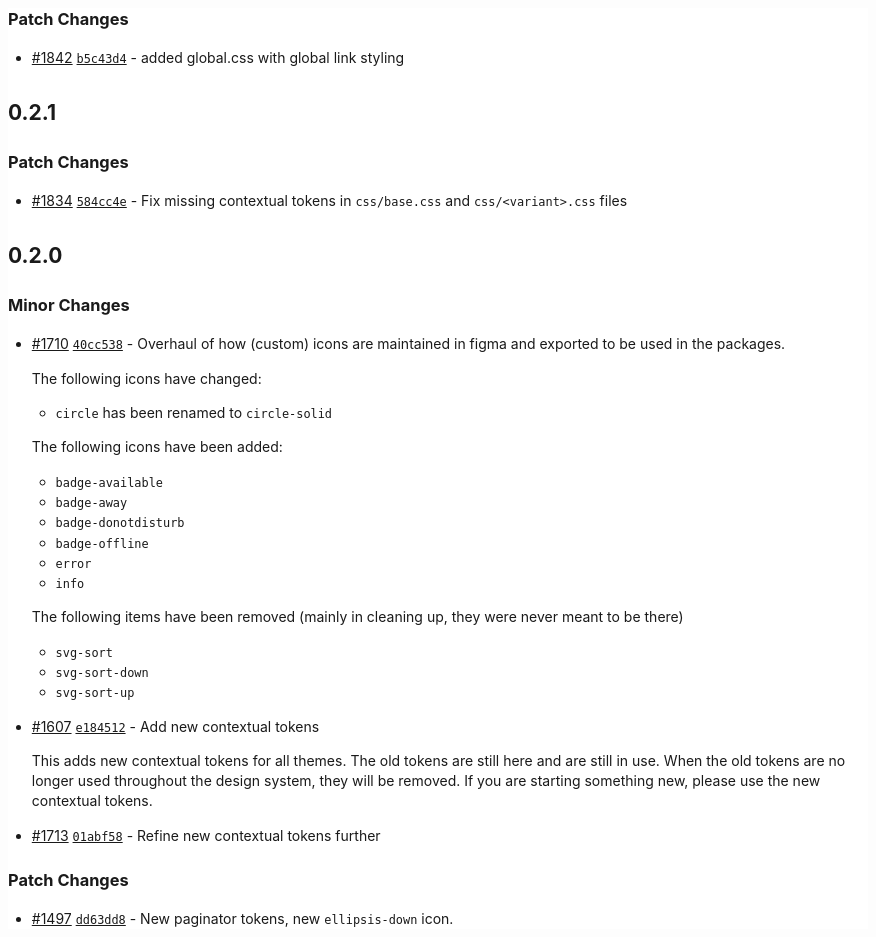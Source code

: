 ### Patch Changes

- [#1842](https://github.com/sl-design-system/components/pull/1842) [`b5c43d4`](https://github.com/sl-design-system/components/commit/b5c43d44a7d0ecebd9e72cdebd3a5c6ce56d2a70) - added global.css with global link styling

## 0.2.1

### Patch Changes

- [#1834](https://github.com/sl-design-system/components/pull/1834) [`584cc4e`](https://github.com/sl-design-system/components/commit/584cc4e50fa27d60c30e91b1c545fb81fb855f0f) - Fix missing contextual tokens in `css/base.css` and `css/<variant>.css` files

## 0.2.0

### Minor Changes

- [#1710](https://github.com/sl-design-system/components/pull/1710) [`40cc538`](https://github.com/sl-design-system/components/commit/40cc538648e6ed5ac453fbe708bae8761caaab5e) - Overhaul of how (custom) icons are maintained in figma and exported to be used in the packages.

  The following icons have changed:
  - `circle` has been renamed to `circle-solid`

  The following icons have been added:
  - `badge-available`
  - `badge-away`
  - `badge-donotdisturb`
  - `badge-offline`
  - `error`
  - `info`

  The following items have been removed (mainly in cleaning up, they were never meant to be there)
  - `svg-sort`
  - `svg-sort-down`
  - `svg-sort-up`

- [#1607](https://github.com/sl-design-system/components/pull/1607) [`e184512`](https://github.com/sl-design-system/components/commit/e1845127a49819b7ab8d5a0a6a246576195cbe81) - Add new contextual tokens

  This adds new contextual tokens for all themes. The old tokens are still here and are still in use. When the old tokens are no longer used throughout the design system, they will be removed. If you are starting something new, please use the new contextual tokens.

- [#1713](https://github.com/sl-design-system/components/pull/1713) [`01abf58`](https://github.com/sl-design-system/components/commit/01abf5833d364a76dbdf4e0df0587d0fbec3848e) - Refine new contextual tokens further

### Patch Changes

- [#1497](https://github.com/sl-design-system/components/pull/1497) [`dd63dd8`](https://github.com/sl-design-system/components/commit/dd63dd88f83f81316dd133b2eb9383454dae0b2f) - New paginator tokens, new `ellipsis-down` icon.
